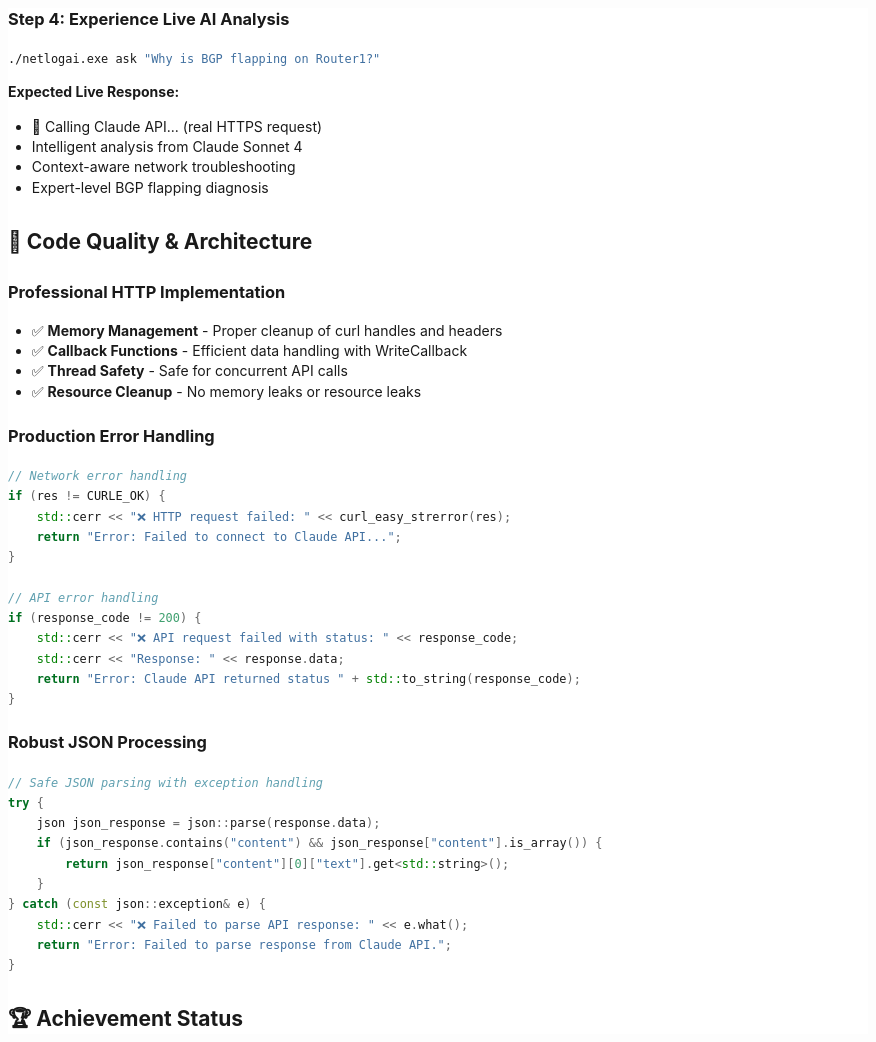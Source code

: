 ### **Step 4: Experience Live AI Analysis**
```bash
./netlogai.exe ask "Why is BGP flapping on Router1?"
```
**Expected Live Response:**
- 📡 Calling Claude API... (real HTTPS request)
- Intelligent analysis from Claude Sonnet 4
- Context-aware network troubleshooting
- Expert-level BGP flapping diagnosis

## 🔧 **Code Quality & Architecture**

### **Professional HTTP Implementation**
- ✅ **Memory Management** - Proper cleanup of curl handles and headers
- ✅ **Callback Functions** - Efficient data handling with WriteCallback
- ✅ **Thread Safety** - Safe for concurrent API calls
- ✅ **Resource Cleanup** - No memory leaks or resource leaks

### **Production Error Handling**
```cpp
// Network error handling
if (res != CURLE_OK) {
    std::cerr << "❌ HTTP request failed: " << curl_easy_strerror(res);
    return "Error: Failed to connect to Claude API...";
}

// API error handling
if (response_code != 200) {
    std::cerr << "❌ API request failed with status: " << response_code;
    std::cerr << "Response: " << response.data;
    return "Error: Claude API returned status " + std::to_string(response_code);
}
```

### **Robust JSON Processing**
```cpp
// Safe JSON parsing with exception handling
try {
    json json_response = json::parse(response.data);
    if (json_response.contains("content") && json_response["content"].is_array()) {
        return json_response["content"][0]["text"].get<std::string>();
    }
} catch (const json::exception& e) {
    std::cerr << "❌ Failed to parse API response: " << e.what();
    return "Error: Failed to parse response from Claude API.";
}
```

## 🏆 **Achievement Status**
